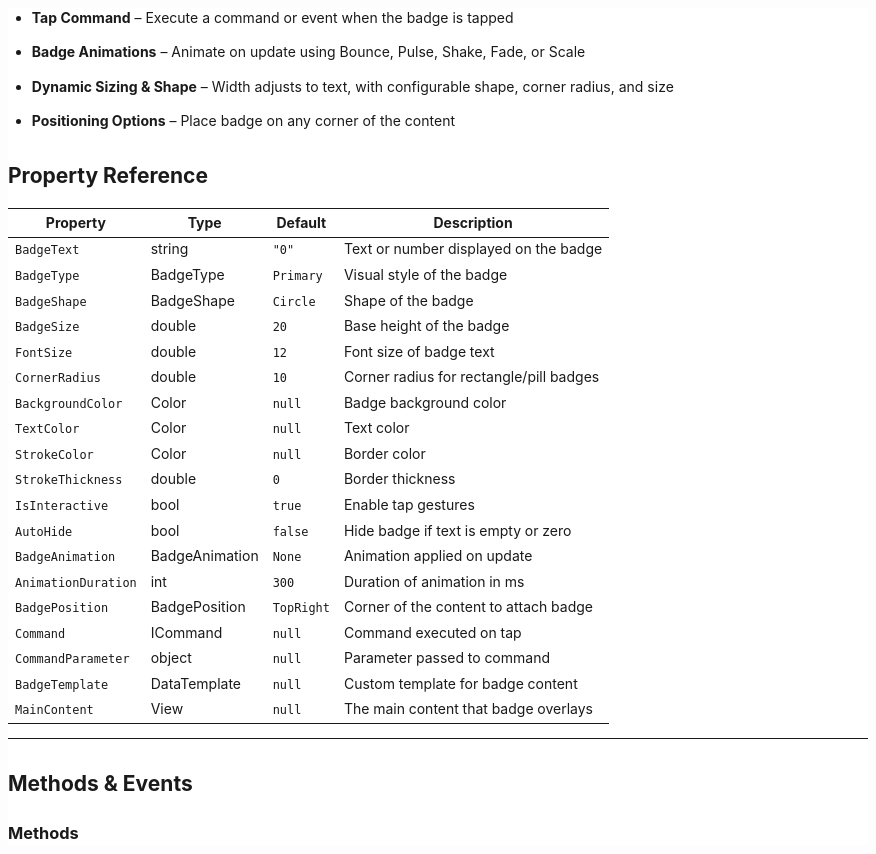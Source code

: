 *   **Tap Command** – Execute a command or event when the badge is tapped
    
*   **Badge Animations** – Animate on update using Bounce, Pulse, Shake, Fade, or Scale
    
*   **Dynamic Sizing & Shape** – Width adjusts to text, with configurable shape, corner radius, and size
    
*   **Positioning Options** – Place badge on any corner of the content



Property Reference
------------------

| Property | Type | Default | Description |
| --- | --- | --- | --- |
| `BadgeText` | string | `"0"` | Text or number displayed on the badge |
| `BadgeType` | BadgeType | `Primary` | Visual style of the badge |
| `BadgeShape` | BadgeShape | `Circle` | Shape of the badge |
| `BadgeSize` | double | `20` | Base height of the badge |
| `FontSize` | double | `12` | Font size of badge text |
| `CornerRadius` | double | `10` | Corner radius for rectangle/pill badges |
| `BackgroundColor` | Color | `null` | Badge background color |
| `TextColor` | Color | `null` | Text color |
| `StrokeColor` | Color | `null` | Border color |
| `StrokeThickness` | double | `0` | Border thickness |
| `IsInteractive` | bool | `true` | Enable tap gestures |
| `AutoHide` | bool | `false` | Hide badge if text is empty or zero |
| `BadgeAnimation` | BadgeAnimation | `None` | Animation applied on update |
| `AnimationDuration` | int | `300` | Duration of animation in ms |
| `BadgePosition` | BadgePosition | `TopRight` | Corner of the content to attach badge |
| `Command` | ICommand | `null` | Command executed on tap |
| `CommandParameter` | object | `null` | Parameter passed to command |
| `BadgeTemplate` | DataTemplate | `null` | Custom template for badge content |
| `MainContent` | View | `null` | The main content that badge overlays |

* * *

Methods & Events
----------------

### Methods
